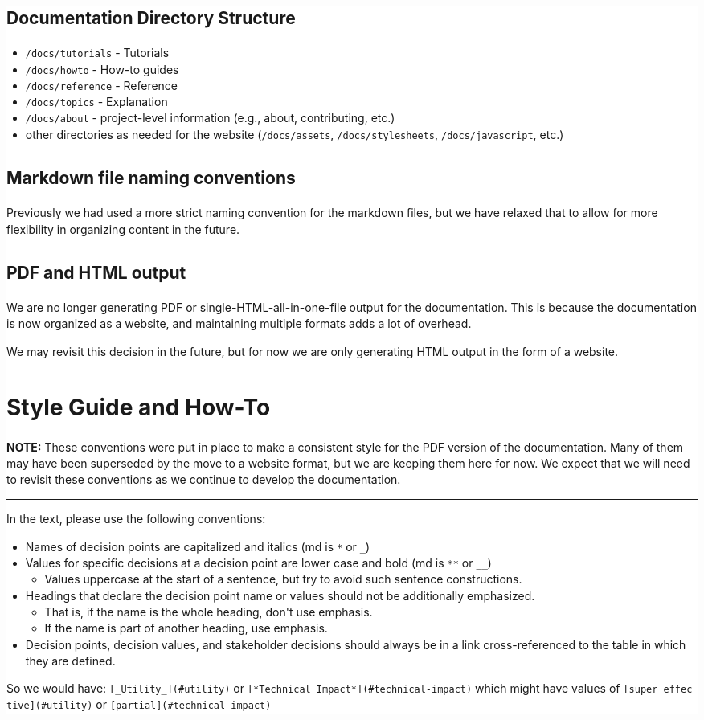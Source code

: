## Documentation Directory Structure

- `/docs/tutorials` - Tutorials
- `/docs/howto` - How-to guides
- `/docs/reference` - Reference
- `/docs/topics` - Explanation
- `/docs/about` - project-level information (e.g., about, contributing, etc.)
- other directories as needed for the website (`/docs/assets`, `/docs/stylesheets`, `/docs/javascript`, etc.)


## Markdown file naming conventions

Previously we had used a more strict naming convention for the markdown files, but we have relaxed that to allow for
more flexibility in organizing content in the future.

## PDF and HTML output

We are no longer generating PDF or single-HTML-all-in-one-file output for the documentation.
This is because the documentation is now organized as a website, and maintaining multiple formats adds a lot of overhead.

We may revisit this decision in the future, but for now we are only generating HTML output in the form of a website.


# Style Guide and How-To

**NOTE:** These conventions were put in place to make a consistent style for the PDF version of the documentation.
Many of them may have been superseded by the move to a website format, but we are keeping them here for now.
We expect that we will need to revisit these conventions as we continue to develop the documentation.

---

In the text, please use the following conventions:
- Names of decision points are capitalized and italics (md is `*` or `_`)
- Values for specific decisions at a decision point are lower case and bold (md is `**` or `__`)
  - Values uppercase at the start of a sentence, but try to avoid such sentence constructions.
- Headings that declare the decision point name or values should not be additionally emphasized. 
  - That is, if the name is the whole heading, don't use emphasis. 
  - If the name is part of another heading, use emphasis. 
- Decision points, decision values, and stakeholder decisions should always be in a link cross-referenced to the table in which they are defined. 

So we would have:
`[_Utility_](#utility)` or `[*Technical Impact*](#technical-impact)` which might have values of `[super effective](#utility)` or `[partial](#technical-impact)`
 